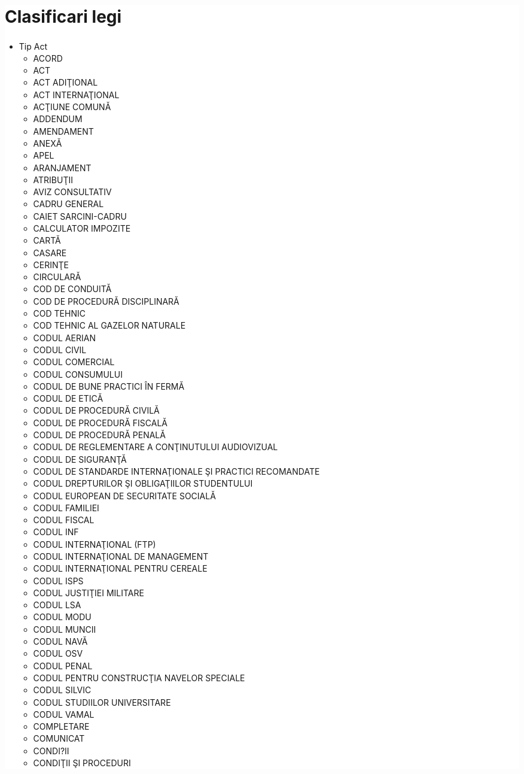 # Clasificari legi

- Tip Act
  - ACORD
  - ACT
  - ACT ADIŢIONAL
  - ACT INTERNAŢIONAL
  - ACŢIUNE COMUNĂ
  - ADDENDUM
  - AMENDAMENT
  - ANEXĂ
  - APEL
  - ARANJAMENT
  - ATRIBUŢII
  - AVIZ CONSULTATIV
  - CADRU GENERAL
  - CAIET SARCINI-CADRU
  - CALCULATOR IMPOZITE
  - CARTĂ
  - CASARE
  - CERINŢE
  - CIRCULARĂ
  - COD DE CONDUITĂ
  - COD DE PROCEDURĂ DISCIPLINARĂ
  - COD TEHNIC
  - COD TEHNIC AL GAZELOR NATURALE
  - CODUL AERIAN
  - CODUL CIVIL
  - CODUL COMERCIAL
  - CODUL CONSUMULUI
  - CODUL DE BUNE PRACTICI ÎN FERMĂ
  - CODUL DE ETICĂ
  - CODUL DE PROCEDURĂ CIVILĂ
  - CODUL DE PROCEDURĂ FISCALĂ
  - CODUL DE PROCEDURĂ PENALĂ
  - CODUL DE REGLEMENTARE A CONŢINUTULUI AUDIOVIZUAL
  - CODUL DE SIGURANŢĂ
  - CODUL DE STANDARDE INTERNAŢIONALE ŞI PRACTICI RECOMANDATE
  - CODUL DREPTURILOR ŞI OBLIGAŢIILOR STUDENTULUI
  - CODUL EUROPEAN DE SECURITATE SOCIALĂ
  - CODUL FAMILIEI
  - CODUL FISCAL
  - CODUL INF
  - CODUL INTERNAŢIONAL (FTP)
  - CODUL INTERNAŢIONAL DE MANAGEMENT
  - CODUL INTERNAŢIONAL PENTRU CEREALE
  - CODUL ISPS
  - CODUL JUSTIŢIEI MILITARE
  - CODUL LSA
  - CODUL MODU
  - CODUL MUNCII
  - CODUL NAVĂ
  - CODUL OSV
  - CODUL PENAL
  - CODUL PENTRU CONSTRUCŢIA NAVELOR SPECIALE
  - CODUL SILVIC
  - CODUL STUDIILOR UNIVERSITARE
  - CODUL VAMAL
  - COMPLETARE
  - COMUNICAT
  - CONDI?II
  - CONDIŢII ŞI PROCEDURI